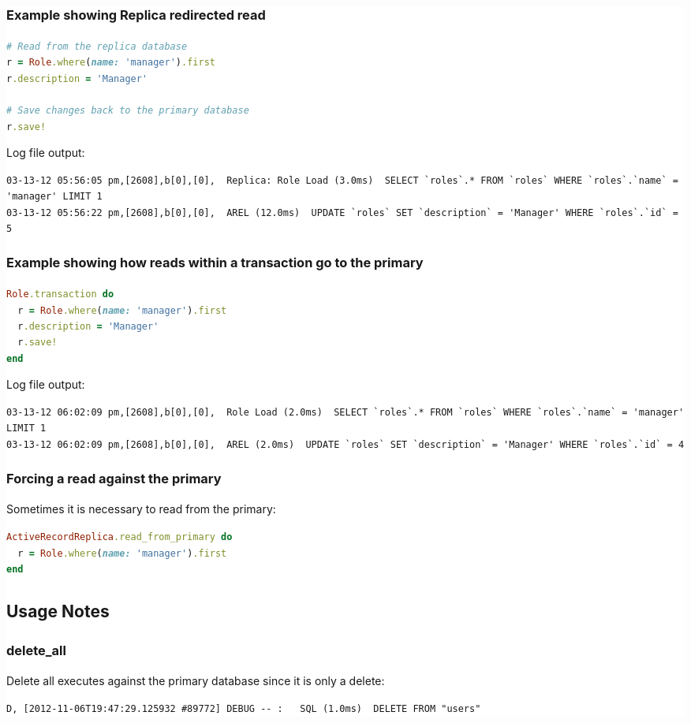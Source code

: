 ### Example showing Replica redirected read

```ruby
# Read from the replica database
r = Role.where(name: 'manager').first
r.description = 'Manager'

# Save changes back to the primary database
r.save!
```

Log file output:

    03-13-12 05:56:05 pm,[2608],b[0],[0],  Replica: Role Load (3.0ms)  SELECT `roles`.* FROM `roles` WHERE `roles`.`name` = 'manager' LIMIT 1
    03-13-12 05:56:22 pm,[2608],b[0],[0],  AREL (12.0ms)  UPDATE `roles` SET `description` = 'Manager' WHERE `roles`.`id` = 5

### Example showing how reads within a transaction go to the primary

~~~ruby
Role.transaction do
  r = Role.where(name: 'manager').first
  r.description = 'Manager'
  r.save!
end
~~~

Log file output:

    03-13-12 06:02:09 pm,[2608],b[0],[0],  Role Load (2.0ms)  SELECT `roles`.* FROM `roles` WHERE `roles`.`name` = 'manager' LIMIT 1
    03-13-12 06:02:09 pm,[2608],b[0],[0],  AREL (2.0ms)  UPDATE `roles` SET `description` = 'Manager' WHERE `roles`.`id` = 4

### Forcing a read against the primary

Sometimes it is necessary to read from the primary:

~~~ruby
ActiveRecordReplica.read_from_primary do
  r = Role.where(name: 'manager').first
end
~~~

## Usage Notes

### delete_all

Delete all executes against the primary database since it is only a delete:

~~~
D, [2012-11-06T19:47:29.125932 #89772] DEBUG -- :   SQL (1.0ms)  DELETE FROM "users"
~~~

